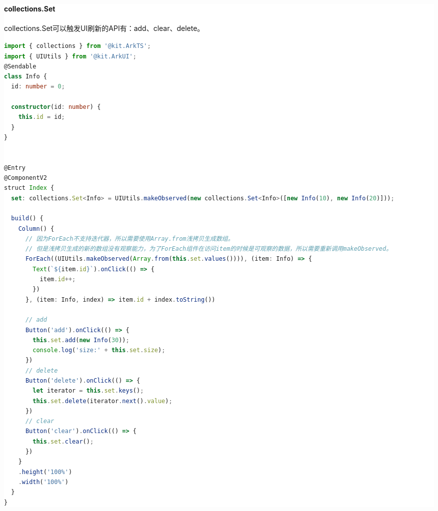 #### collections.Set
collections.Set可以触发UI刷新的API有：add、clear、delete。

```ts
import { collections } from '@kit.ArkTS';
import { UIUtils } from '@kit.ArkUI';
@Sendable
class Info {
  id: number = 0;

  constructor(id: number) {
    this.id = id;
  }
}


@Entry
@ComponentV2
struct Index {
  set: collections.Set<Info> = UIUtils.makeObserved(new collections.Set<Info>([new Info(10), new Info(20)]));

  build() {
    Column() {
      // 因为ForEach不支持迭代器，所以需要使用Array.from浅拷贝生成数组。
      // 但是浅拷贝生成的新的数组没有观察能力，为了ForEach组件在访问item的时候是可观察的数据，所以需要重新调用makeObserved。
      ForEach((UIUtils.makeObserved(Array.from(this.set.values()))), (item: Info) => {
        Text(`${item.id}`).onClick(() => {
          item.id++;
        })
      }, (item: Info, index) => item.id + index.toString())

      // add
      Button('add').onClick(() => {
        this.set.add(new Info(30));
        console.log('size:' + this.set.size);
      })
      // delete
      Button('delete').onClick(() => {
        let iterator = this.set.keys();
        this.set.delete(iterator.next().value);
      })
      // clear
      Button('clear').onClick(() => {
        this.set.clear();
      })
    }
    .height('100%')
    .width('100%')
  }
}
```
